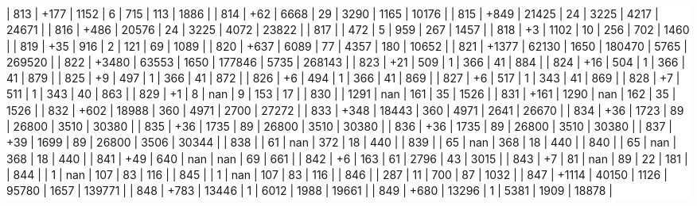 |  813 |   +177 |   1152           |          6 |         715 |    113   |    1886 |
|  814 |    +62 |   6668           |         29 |        3290 |   1165   |   10176 |
|  815 |   +849 |  21425           |         24 |        3225 |   4217   |   24671 |
|  816 |   +486 |  20576           |         24 |        3225 |   4072   |   23822 |
|  817 |        |    472           |          5 |         959 |    267   |    1457 |
|  818 |     +3 |   1102           |         10 |         256 |    702   |    1460 |
|  819 |    +35 |    916           |          2 |         121 |     69   |    1089 |
|  820 |   +637 |   6089           |         77 |        4357 |    180   |   10652 |
|  821 |  +1377 |  62130           |       1650 |      180470 |   5765   |  269520 |
|  822 |  +3480 |  63553           |       1650 |      177846 |   5735   |  268143 |
|  823 |    +21 |    509           |          1 |         366 |     41   |     884 |
|  824 |    +16 |    504           |          1 |         366 |     41   |     879 |
|  825 |     +9 |    497           |          1 |         366 |     41   |     872 |
|  826 |     +6 |    494           |          1 |         366 |     41   |     869 |
|  827 |     +6 |    517           |          1 |         343 |     41   |     869 |
|  828 |     +7 |    511           |          1 |         343 |     40   |     863 |
|  829 |     +1 |      8           |        nan |           9 |    153   |      17 |
|  830 |        |   1291           |        nan |         161 |     35   |    1526 |
|  831 |   +161 |   1290           |        nan |         162 |     35   |    1526 |
|  832 |   +602 |  18988           |        360 |        4971 |   2700   |   27272 |
|  833 |   +348 |  18443           |        360 |        4971 |   2641   |   26670 |
|  834 |    +36 |   1723           |         89 |       26800 |   3510   |   30380 |
|  835 |    +36 |   1735           |         89 |       26800 |   3510   |   30380 |
|  836 |    +36 |   1735           |         89 |       26800 |   3510   |   30380 |
|  837 |    +39 |   1699           |         89 |       26800 |   3506   |   30344 |
|  838 |        |     61           |        nan |         372 |     18   |     440 |
|  839 |        |     65           |        nan |         368 |     18   |     440 |
|  840 |        |     65           |        nan |         368 |     18   |     440 |
|  841 |    +49 |    640           |        nan |         nan |     69   |     661 |
|  842 |     +6 |    163           |         61 |        2796 |     43   |    3015 |
|  843 |     +7 |     81           |        nan |          89 |     22   |     181 |
|  844 |        |      1           |        nan |         107 |     83   |     116 |
|  845 |        |      1           |        nan |         107 |     83   |     116 |
|  846 |        |    287           |         11 |         700 |     87   |    1032 |
|  847 |  +1114 |  40150           |       1126 |       95780 |   1657   |  139771 |
|  848 |   +783 |  13446           |          1 |        6012 |   1988   |   19661 |
|  849 |   +680 |  13296           |          1 |        5381 |   1909   |   18878 |